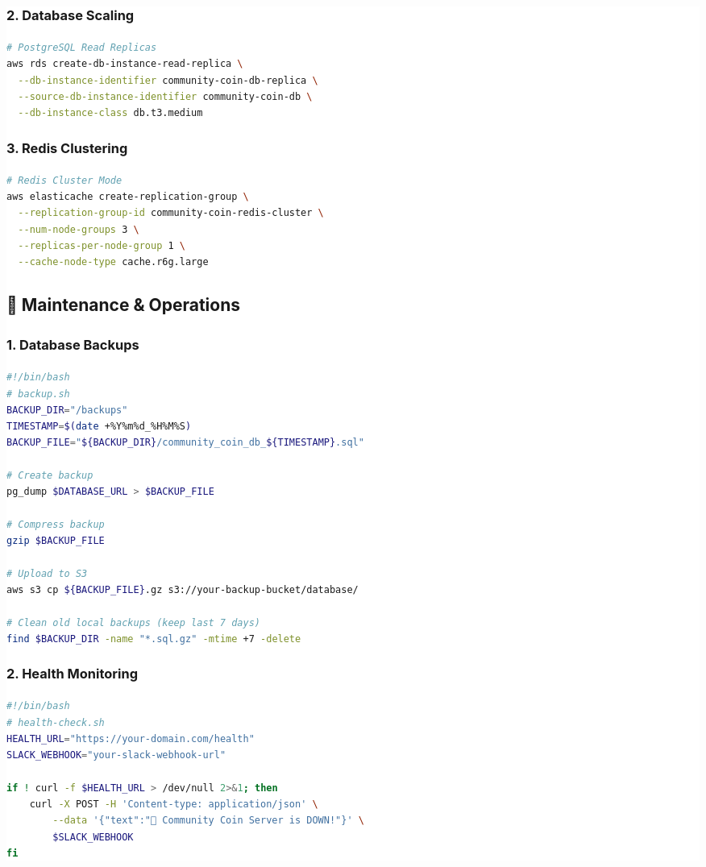### 2. Database Scaling

```bash
# PostgreSQL Read Replicas
aws rds create-db-instance-read-replica \
  --db-instance-identifier community-coin-db-replica \
  --source-db-instance-identifier community-coin-db \
  --db-instance-class db.t3.medium
```

### 3. Redis Clustering

```bash
# Redis Cluster Mode
aws elasticache create-replication-group \
  --replication-group-id community-coin-redis-cluster \
  --num-node-groups 3 \
  --replicas-per-node-group 1 \
  --cache-node-type cache.r6g.large
```

## 🔧 Maintenance & Operations

### 1. Database Backups

```bash
#!/bin/bash
# backup.sh
BACKUP_DIR="/backups"
TIMESTAMP=$(date +%Y%m%d_%H%M%S)
BACKUP_FILE="${BACKUP_DIR}/community_coin_db_${TIMESTAMP}.sql"

# Create backup
pg_dump $DATABASE_URL > $BACKUP_FILE

# Compress backup
gzip $BACKUP_FILE

# Upload to S3
aws s3 cp ${BACKUP_FILE}.gz s3://your-backup-bucket/database/

# Clean old local backups (keep last 7 days)
find $BACKUP_DIR -name "*.sql.gz" -mtime +7 -delete
```

### 2. Health Monitoring

```bash
#!/bin/bash
# health-check.sh
HEALTH_URL="https://your-domain.com/health"
SLACK_WEBHOOK="your-slack-webhook-url"

if ! curl -f $HEALTH_URL > /dev/null 2>&1; then
    curl -X POST -H 'Content-type: application/json' \
        --data '{"text":"🚨 Community Coin Server is DOWN!"}' \
        $SLACK_WEBHOOK
fi
```
